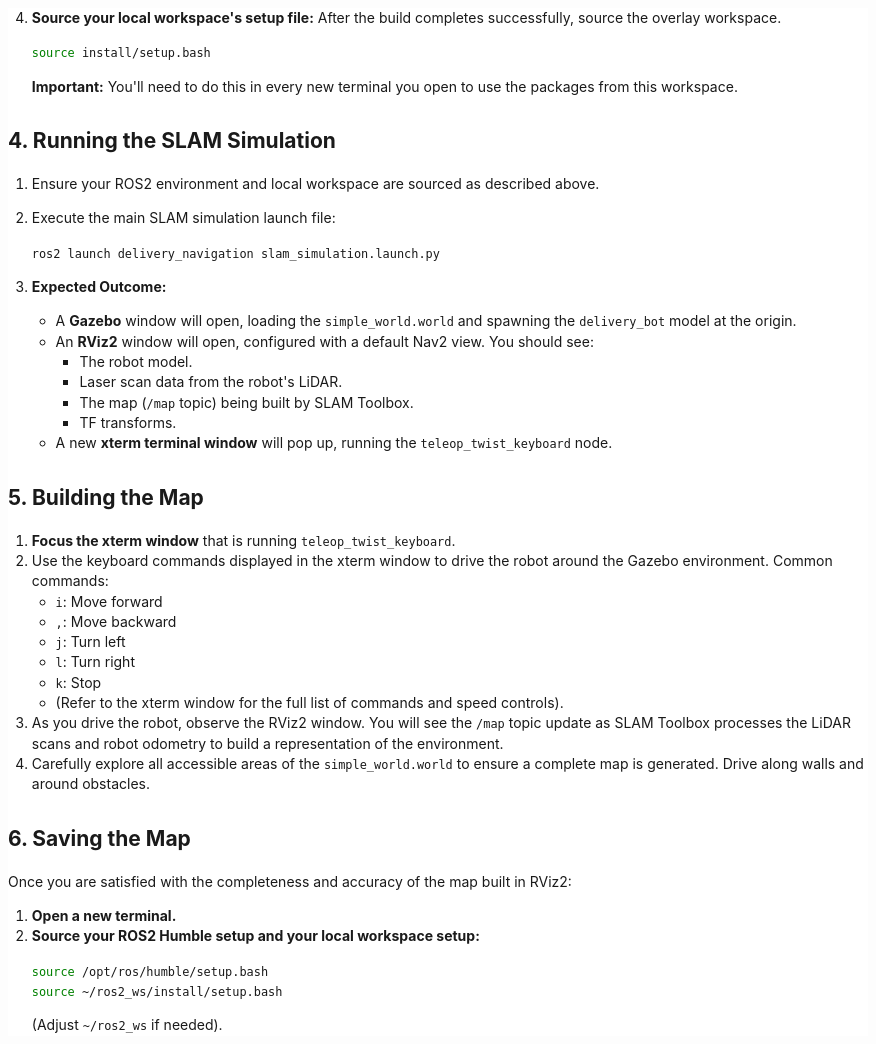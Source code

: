 4.  **Source your local workspace's setup file:**
    After the build completes successfully, source the overlay workspace.
    ```bash
    source install/setup.bash
    ```
    **Important:** You'll need to do this in every new terminal you open to use the packages from this workspace.

## 4. Running the SLAM Simulation

1.  Ensure your ROS2 environment and local workspace are sourced as described above.
2.  Execute the main SLAM simulation launch file:
    ```bash
    ros2 launch delivery_navigation slam_simulation.launch.py
    ```

3.  **Expected Outcome:**
    *   A **Gazebo** window will open, loading the `simple_world.world` and spawning the `delivery_bot` model at the origin.
    *   An **RViz2** window will open, configured with a default Nav2 view. You should see:
        *   The robot model.
        *   Laser scan data from the robot's LiDAR.
        *   The map (`/map` topic) being built by SLAM Toolbox.
        *   TF transforms.
    *   A new **xterm terminal window** will pop up, running the `teleop_twist_keyboard` node.

## 5. Building the Map

1.  **Focus the xterm window** that is running `teleop_twist_keyboard`.
2.  Use the keyboard commands displayed in the xterm window to drive the robot around the Gazebo environment. Common commands:
    *   `i`: Move forward
    *   `,`: Move backward
    *   `j`: Turn left
    *   `l`: Turn right
    *   `k`: Stop
    *   (Refer to the xterm window for the full list of commands and speed controls).
3.  As you drive the robot, observe the RViz2 window. You will see the `/map` topic update as SLAM Toolbox processes the LiDAR scans and robot odometry to build a representation of the environment.
4.  Carefully explore all accessible areas of the `simple_world.world` to ensure a complete map is generated. Drive along walls and around obstacles.

## 6. Saving the Map

Once you are satisfied with the completeness and accuracy of the map built in RViz2:

1.  **Open a new terminal.**
2.  **Source your ROS2 Humble setup and your local workspace setup:**
    ```bash
    source /opt/ros/humble/setup.bash
    source ~/ros2_ws/install/setup.bash 
    ```
    (Adjust `~/ros2_ws` if needed).

